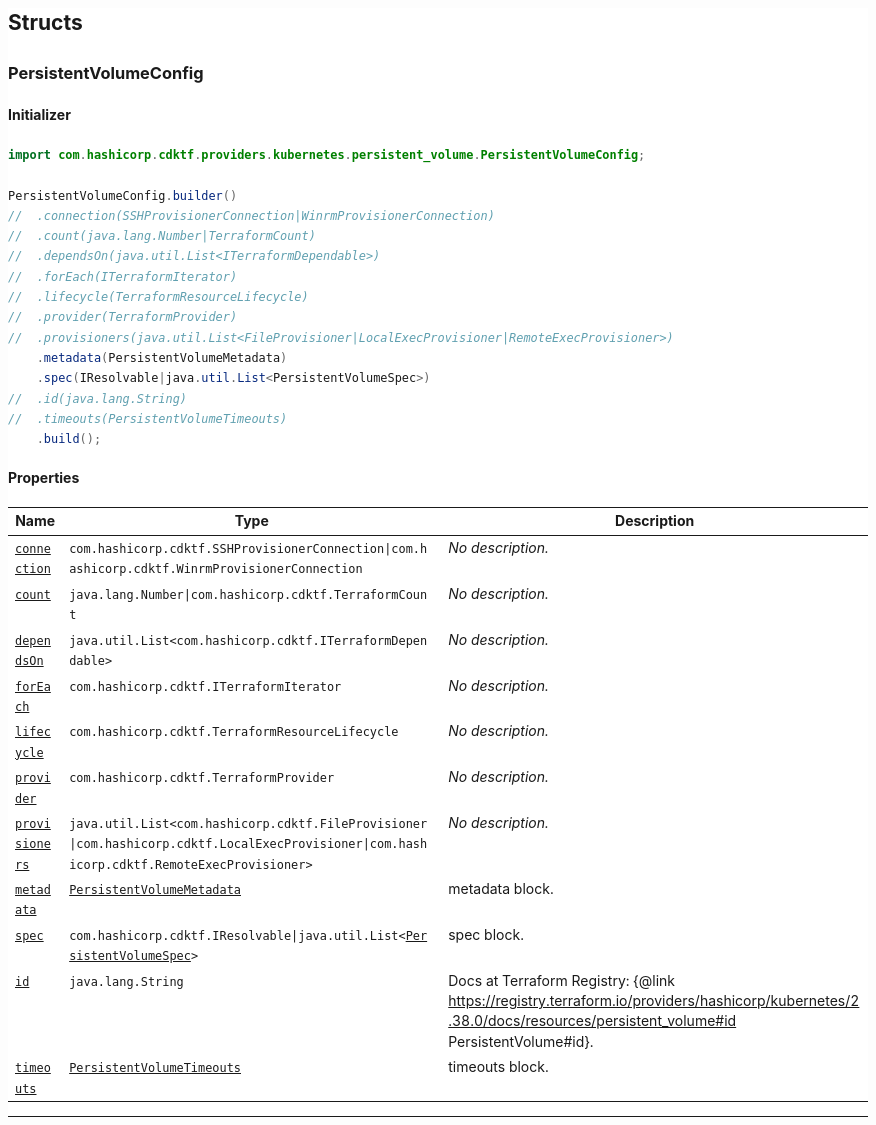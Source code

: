 ## Structs <a name="Structs" id="Structs"></a>

### PersistentVolumeConfig <a name="PersistentVolumeConfig" id="@cdktf/provider-kubernetes.persistentVolume.PersistentVolumeConfig"></a>

#### Initializer <a name="Initializer" id="@cdktf/provider-kubernetes.persistentVolume.PersistentVolumeConfig.Initializer"></a>

```java
import com.hashicorp.cdktf.providers.kubernetes.persistent_volume.PersistentVolumeConfig;

PersistentVolumeConfig.builder()
//  .connection(SSHProvisionerConnection|WinrmProvisionerConnection)
//  .count(java.lang.Number|TerraformCount)
//  .dependsOn(java.util.List<ITerraformDependable>)
//  .forEach(ITerraformIterator)
//  .lifecycle(TerraformResourceLifecycle)
//  .provider(TerraformProvider)
//  .provisioners(java.util.List<FileProvisioner|LocalExecProvisioner|RemoteExecProvisioner>)
    .metadata(PersistentVolumeMetadata)
    .spec(IResolvable|java.util.List<PersistentVolumeSpec>)
//  .id(java.lang.String)
//  .timeouts(PersistentVolumeTimeouts)
    .build();
```

#### Properties <a name="Properties" id="Properties"></a>

| **Name** | **Type** | **Description** |
| --- | --- | --- |
| <code><a href="#@cdktf/provider-kubernetes.persistentVolume.PersistentVolumeConfig.property.connection">connection</a></code> | <code>com.hashicorp.cdktf.SSHProvisionerConnection\|com.hashicorp.cdktf.WinrmProvisionerConnection</code> | *No description.* |
| <code><a href="#@cdktf/provider-kubernetes.persistentVolume.PersistentVolumeConfig.property.count">count</a></code> | <code>java.lang.Number\|com.hashicorp.cdktf.TerraformCount</code> | *No description.* |
| <code><a href="#@cdktf/provider-kubernetes.persistentVolume.PersistentVolumeConfig.property.dependsOn">dependsOn</a></code> | <code>java.util.List<com.hashicorp.cdktf.ITerraformDependable></code> | *No description.* |
| <code><a href="#@cdktf/provider-kubernetes.persistentVolume.PersistentVolumeConfig.property.forEach">forEach</a></code> | <code>com.hashicorp.cdktf.ITerraformIterator</code> | *No description.* |
| <code><a href="#@cdktf/provider-kubernetes.persistentVolume.PersistentVolumeConfig.property.lifecycle">lifecycle</a></code> | <code>com.hashicorp.cdktf.TerraformResourceLifecycle</code> | *No description.* |
| <code><a href="#@cdktf/provider-kubernetes.persistentVolume.PersistentVolumeConfig.property.provider">provider</a></code> | <code>com.hashicorp.cdktf.TerraformProvider</code> | *No description.* |
| <code><a href="#@cdktf/provider-kubernetes.persistentVolume.PersistentVolumeConfig.property.provisioners">provisioners</a></code> | <code>java.util.List<com.hashicorp.cdktf.FileProvisioner\|com.hashicorp.cdktf.LocalExecProvisioner\|com.hashicorp.cdktf.RemoteExecProvisioner></code> | *No description.* |
| <code><a href="#@cdktf/provider-kubernetes.persistentVolume.PersistentVolumeConfig.property.metadata">metadata</a></code> | <code><a href="#@cdktf/provider-kubernetes.persistentVolume.PersistentVolumeMetadata">PersistentVolumeMetadata</a></code> | metadata block. |
| <code><a href="#@cdktf/provider-kubernetes.persistentVolume.PersistentVolumeConfig.property.spec">spec</a></code> | <code>com.hashicorp.cdktf.IResolvable\|java.util.List<<a href="#@cdktf/provider-kubernetes.persistentVolume.PersistentVolumeSpec">PersistentVolumeSpec</a>></code> | spec block. |
| <code><a href="#@cdktf/provider-kubernetes.persistentVolume.PersistentVolumeConfig.property.id">id</a></code> | <code>java.lang.String</code> | Docs at Terraform Registry: {@link https://registry.terraform.io/providers/hashicorp/kubernetes/2.38.0/docs/resources/persistent_volume#id PersistentVolume#id}. |
| <code><a href="#@cdktf/provider-kubernetes.persistentVolume.PersistentVolumeConfig.property.timeouts">timeouts</a></code> | <code><a href="#@cdktf/provider-kubernetes.persistentVolume.PersistentVolumeTimeouts">PersistentVolumeTimeouts</a></code> | timeouts block. |

---